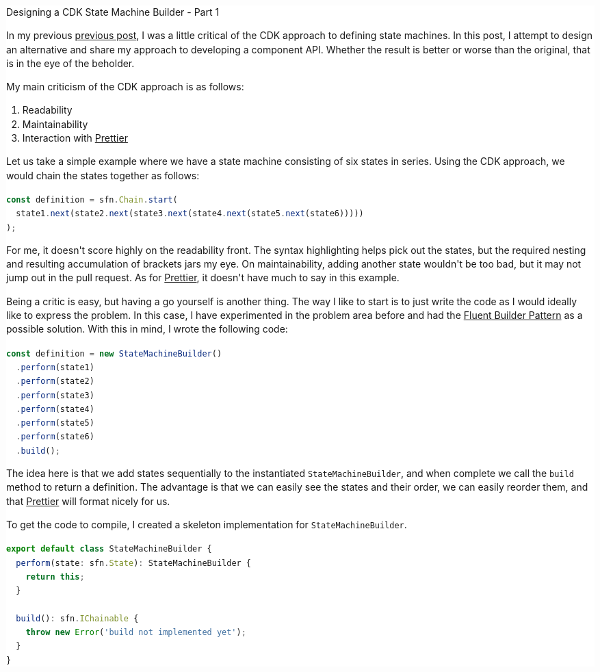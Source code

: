 Designing a CDK State Machine Builder - Part 1

In my previous [previous post](https://www.10printiamcool.com/visualising-a-cdk-state-machine-using-a-custom-construct), I was a little critical of the CDK approach to defining state machines. In this post, I attempt to design an alternative and share my approach to developing a component API. Whether the result is better or worse than the original, that is in the eye of the beholder.

My main criticism of the CDK approach is as follows:

1. Readability
1. Maintainability
1. Interaction with [Prettier](https://prettier.io/)

Let us take a simple example where we have a state machine consisting of six states in series. Using the CDK approach, we would chain the states together as follows:

```TypeScript
const definition = sfn.Chain.start(
  state1.next(state2.next(state3.next(state4.next(state5.next(state6)))))
);
```

For me, it doesn't score highly on the readability front. The syntax highlighting helps pick out the states, but the required nesting and resulting accumulation of brackets jars my eye. On maintainability, adding another state wouldn't be too bad, but it may not jump out in the pull request. As for [Prettier](https://prettier.io/), it doesn't have much to say in this example. 

Being a critic is easy, but having a go yourself is another thing. The way I like to start is to just write the code as I would ideally like to express the problem. In this case, I have experimented in the problem area before and had the [Fluent Builder Pattern](https://medium.com/xebia-engineering/fluent-builder-pattern-with-a-real-world-example-7b61be375a40) as a possible solution. With this in mind, I wrote the following code:

```TypeScript
const definition = new StateMachineBuilder()
  .perform(state1)
  .perform(state2)
  .perform(state3)
  .perform(state4)
  .perform(state5)
  .perform(state6)
  .build();
```

The idea here is that we add states sequentially to the instantiated `StateMachineBuilder`, and when complete we call the `build` method to return a definition. The advantage is that we can easily see the states and their order, we can easily reorder them, and that [Prettier](https://prettier.io/) will format nicely for us.

To get the code to compile, I created a skeleton implementation for `StateMachineBuilder`.

```TypeScript
export default class StateMachineBuilder {
  perform(state: sfn.State): StateMachineBuilder {
    return this;
  }

  build(): sfn.IChainable {
    throw new Error('build not implemented yet');
  }
}
```
